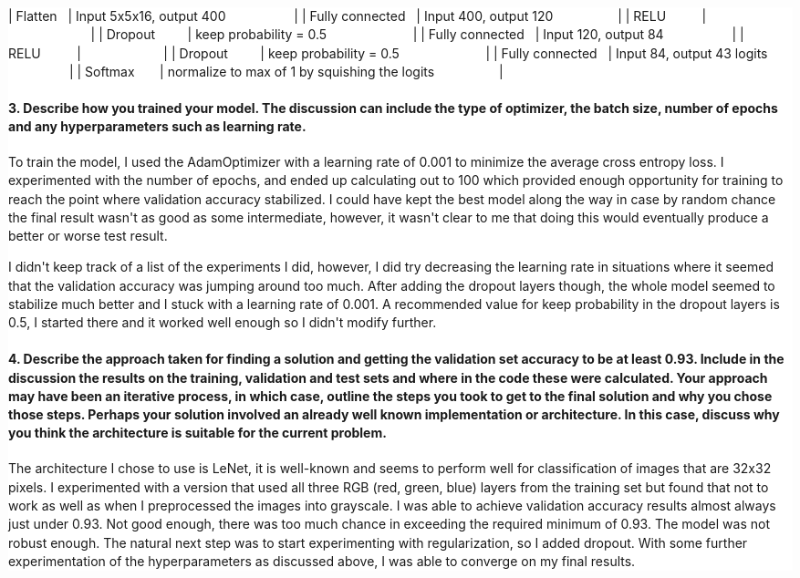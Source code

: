 | Flatten   | Input 5x5x16, output 400                          |
| Fully connected   | Input 400, output 120                         |
| RELU          |                       |
| Dropout         | keep probability = 0.5                        |
| Fully connected   | Input 120, output 84                          |
| RELU          |                       |
| Dropout         | keep probability = 0.5                        |
| Fully connected   | Input 84, output 43 logits                        |
| Softmax       | normalize to max of 1 by squishing the logits                   |

#### 3. Describe how you trained your model. The discussion can include the type of optimizer, the batch size, number of epochs and any hyperparameters such as learning rate.

To train the model, I used the AdamOptimizer with a learning rate of 0.001 to minimize the average cross entropy loss. I experimented with the number of epochs, and ended up calculating out to 100 which provided enough opportunity for training to reach the point where validation accuracy stabilized. I could have kept the best model along the way in case by random chance the final result wasn't as good as some intermediate, however, it wasn't clear to me that doing this would eventually produce a better or worse test result.

I didn't keep track of a list of the experiments I did, however, I did try decreasing the learning rate in situations where it seemed that the validation accuracy was jumping around too much. After adding the dropout layers though, the whole model seemed to stabilize much better and I stuck with a learning rate of 0.001. A recommended value for keep probability in the dropout layers is 0.5, I started there and it worked well enough so I didn't modify further.

#### 4. Describe the approach taken for finding a solution and getting the validation set accuracy to be at least 0.93. Include in the discussion the results on the training, validation and test sets and where in the code these were calculated. Your approach may have been an iterative process, in which case, outline the steps you took to get to the final solution and why you chose those steps. Perhaps your solution involved an already well known implementation or architecture. In this case, discuss why you think the architecture is suitable for the current problem.

The architecture I chose to use is LeNet, it is well-known and seems to perform well for classification of images that are 32x32 pixels. I experimented with a version that used all three RGB (red, green, blue) layers from the training set but found that not to work as well as when I preprocessed the images into grayscale. I was able to achieve validation accuracy results almost always just under 0.93. Not good enough, there was too much chance in exceeding the required minimum of 0.93. The model was not robust enough. The natural next step was to start experimenting with regularization, so I added dropout. With some further experimentation of the hyperparameters as discussed above, I was able to converge on my final results.
